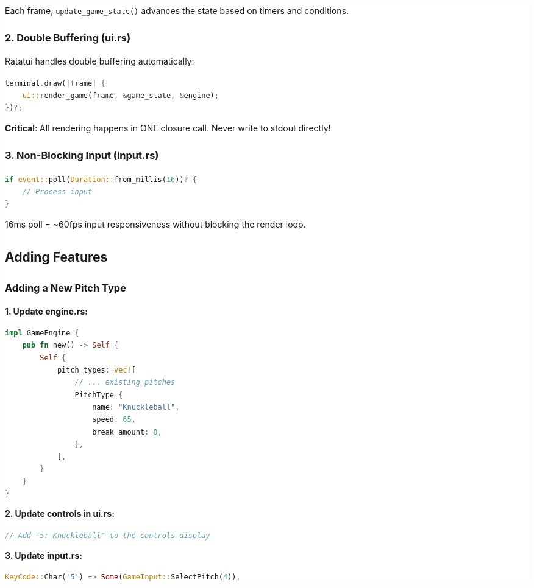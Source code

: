 Each frame, `update_game_state()` advances the state based on timers and conditions.

### 2. Double Buffering (ui.rs)

Ratatui handles double buffering automatically:

```rust
terminal.draw(|frame| {
    ui::render_game(frame, &game_state, &engine);
})?;
```

**Critical**: All rendering happens in ONE closure call. Never write to stdout directly!

### 3. Non-Blocking Input (input.rs)

```rust
if event::poll(Duration::from_millis(16))? {
    // Process input
}
```

16ms poll = ~60fps input responsiveness without blocking the render loop.

## Adding Features

### Adding a New Pitch Type

**1. Update engine.rs:**
```rust
impl GameEngine {
    pub fn new() -> Self {
        Self {
            pitch_types: vec![
                // ... existing pitches
                PitchType {
                    name: "Knuckleball",
                    speed: 65,
                    break_amount: 8,
                },
            ],
        }
    }
}
```

**2. Update controls in ui.rs:**
```rust
// Add "5: Knuckleball" to the controls display
```

**3. Update input.rs:**
```rust
KeyCode::Char('5') => Some(GameInput::SelectPitch(4)),
```
